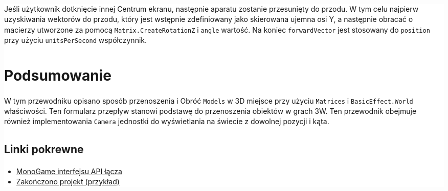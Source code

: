 Jeśli użytkownik dotknięcie innej Centrum ekranu, następnie aparatu zostanie przesunięty do przodu. W tym celu najpierw uzyskiwania wektorów do przodu, który jest wstępnie zdefiniowany jako skierowana ujemna osi Y, a następnie obracać o macierzy utworzone za pomocą `Matrix.CreateRotationZ` i `angle` wartość. Na koniec `forwardVector` jest stosowany do `position` przy użyciu `unitsPerSecond` współczynnik.


# <a name="summary"></a>Podsumowanie

W tym przewodniku opisano sposób przenoszenia i Obróć `Models` w 3D miejsce przy użyciu `Matrices` i `BasicEffect.World` właściwości. Ten formularz przepływ stanowi podstawę do przenoszenia obiektów w grach 3W. Ten przewodnik obejmuje również implementowania `Camera` jednostki do wyświetlania na świecie z dowolnej pozycji i kąta.

## <a name="related-links"></a>Linki pokrewne

- [MonoGame interfejsu API łącza](http://www.monogame.net/documentation/?page=api)
- [Zakończono projekt (przykład)](https://developer.xamarin.com/samples/monodroid/MonoGame3DCamera/)
